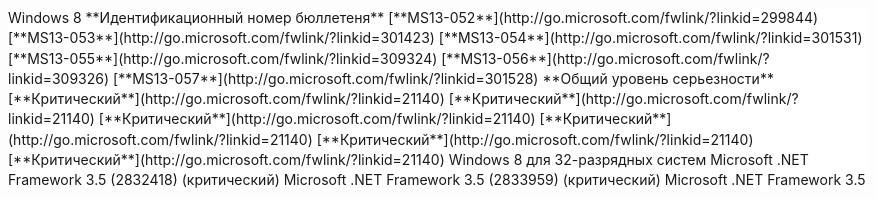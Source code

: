 </tr>
<tr>
<th colspan="8">
Windows 8
</th>
</tr>
<tr>
<td style="border:1px solid black;">
**Идентификационный номер бюллетеня**
</td>
<td style="border:1px solid black;">
[**MS13-052**](http://go.microsoft.com/fwlink/?linkid=299844)
</td>
<td style="border:1px solid black;">
[**MS13-053**](http://go.microsoft.com/fwlink/?linkid=301423)
</td>
<td style="border:1px solid black;">
[**MS13-054**](http://go.microsoft.com/fwlink/?linkid=301531)
</td>
<td style="border:1px solid black;">
[**MS13-055**](http://go.microsoft.com/fwlink/?linkid=309324)
</td>
<td style="border:1px solid black;">
[**MS13-056**](http://go.microsoft.com/fwlink/?linkid=309326)
</td>
<td style="border:1px solid black;" colspan="2">
[**MS13-057**](http://go.microsoft.com/fwlink/?linkid=301528)
</td>
</tr>
<tr class="alternateRow">
<td style="border:1px solid black;">
**Общий уровень серьезности**
</td>
<td style="border:1px solid black;">
[**Критический**](http://go.microsoft.com/fwlink/?linkid=21140)
</td>
<td style="border:1px solid black;">
[**Критический**](http://go.microsoft.com/fwlink/?linkid=21140)
</td>
<td style="border:1px solid black;">
[**Критический**](http://go.microsoft.com/fwlink/?linkid=21140)
</td>
<td style="border:1px solid black;">
[**Критический**](http://go.microsoft.com/fwlink/?linkid=21140)
</td>
<td style="border:1px solid black;">
[**Критический**](http://go.microsoft.com/fwlink/?linkid=21140)
</td>
<td style="border:1px solid black;" colspan="2">
[**Критический**](http://go.microsoft.com/fwlink/?linkid=21140)
</td>
</tr>
<tr>
<td style="border:1px solid black;">
Windows 8 для 32-разрядных систем
</td>
<td style="border:1px solid black;">
Microsoft .NET Framework 3.5  
(2832418)  
(критический)  
Microsoft .NET Framework 3.5  
(2833959)  
(критический)  
Microsoft .NET Framework 3.5  